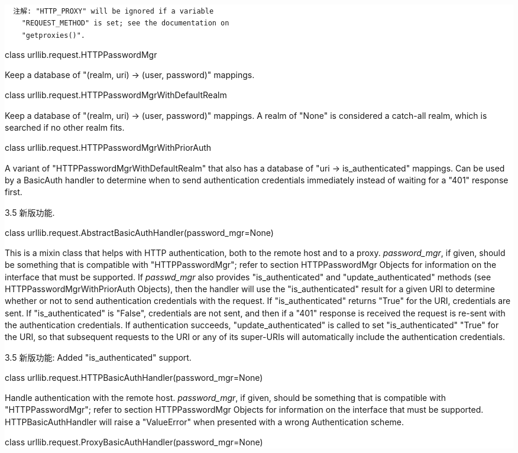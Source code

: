       注解: "HTTP_PROXY" will be ignored if a variable
        "REQUEST_METHOD" is set; see the documentation on
        "getproxies()".

class urllib.request.HTTPPasswordMgr

   Keep a database of  "(realm, uri) -> (user, password)" mappings.

class urllib.request.HTTPPasswordMgrWithDefaultRealm

   Keep a database of  "(realm, uri) -> (user, password)" mappings. A
   realm of "None" is considered a catch-all realm, which is searched
   if no other realm fits.

class urllib.request.HTTPPasswordMgrWithPriorAuth

   A variant of "HTTPPasswordMgrWithDefaultRealm" that also has a
   database of "uri -> is_authenticated" mappings.  Can be used by a
   BasicAuth handler to determine when to send authentication
   credentials immediately instead of waiting for a "401" response
   first.

   3.5 新版功能.

class urllib.request.AbstractBasicAuthHandler(password_mgr=None)

   This is a mixin class that helps with HTTP authentication, both to
   the remote host and to a proxy. *password_mgr*, if given, should be
   something that is compatible with "HTTPPasswordMgr"; refer to
   section HTTPPasswordMgr Objects for information on the interface
   that must be supported.  If *passwd_mgr* also provides
   "is_authenticated" and "update_authenticated" methods (see
   HTTPPasswordMgrWithPriorAuth Objects), then the handler will use
   the "is_authenticated" result for a given URI to determine whether
   or not to send authentication credentials with the request.  If
   "is_authenticated" returns "True" for the URI, credentials are
   sent.  If "is_authenticated" is "False", credentials are not sent,
   and then if a "401" response is received the request is re-sent
   with the authentication credentials.  If authentication succeeds,
   "update_authenticated" is called to set "is_authenticated" "True"
   for the URI, so that subsequent requests to the URI or any of its
   super-URIs will automatically include the authentication
   credentials.

   3.5 新版功能: Added "is_authenticated" support.

class urllib.request.HTTPBasicAuthHandler(password_mgr=None)

   Handle authentication with the remote host. *password_mgr*, if
   given, should be something that is compatible with
   "HTTPPasswordMgr"; refer to section HTTPPasswordMgr Objects for
   information on the interface that must be supported.
   HTTPBasicAuthHandler will raise a "ValueError" when presented with
   a wrong Authentication scheme.

class urllib.request.ProxyBasicAuthHandler(password_mgr=None)
